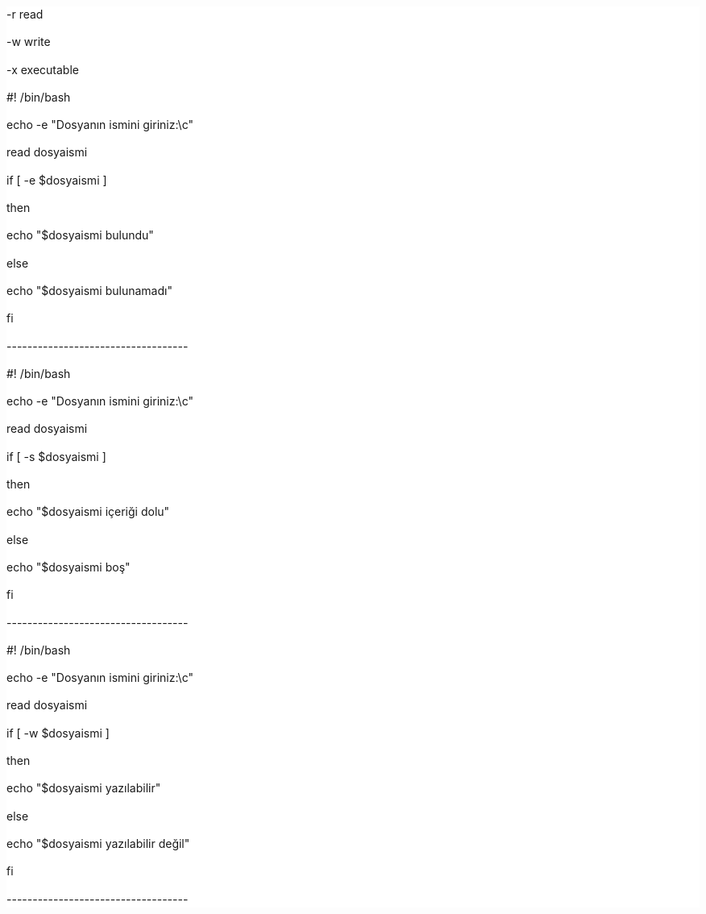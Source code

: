 -r read

-w write

-x executable

#! /bin/bash

echo -e \"Dosyanın ismini giriniz:\\c\"

read dosyaismi

if \[ -e \$dosyaismi \]

then

echo \"\$dosyaismi bulundu\"

else

echo \"\$dosyaismi bulunamadı\"

fi

\-\-\-\-\-\-\-\-\-\-\-\-\-\-\-\-\-\-\-\-\-\-\-\-\-\-\-\-\-\-\-\-\-\--

#! /bin/bash

echo -e \"Dosyanın ismini giriniz:\\c\"

read dosyaismi

if \[ -s \$dosyaismi \]

then

echo \"\$dosyaismi içeriği dolu\"

else

echo \"\$dosyaismi boş\"

fi

\-\-\-\-\-\-\-\-\-\-\-\-\-\-\-\-\-\-\-\-\-\-\-\-\-\-\-\-\-\-\-\-\-\--

#! /bin/bash

echo -e \"Dosyanın ismini giriniz:\\c\"

read dosyaismi

if \[ -w \$dosyaismi \]

then

echo \"\$dosyaismi yazılabilir\"

else

echo \"\$dosyaismi yazılabilir değil\"

fi

\-\-\-\-\-\-\-\-\-\-\-\-\-\-\-\-\-\-\-\-\-\-\-\-\-\-\-\-\-\-\-\-\-\--
